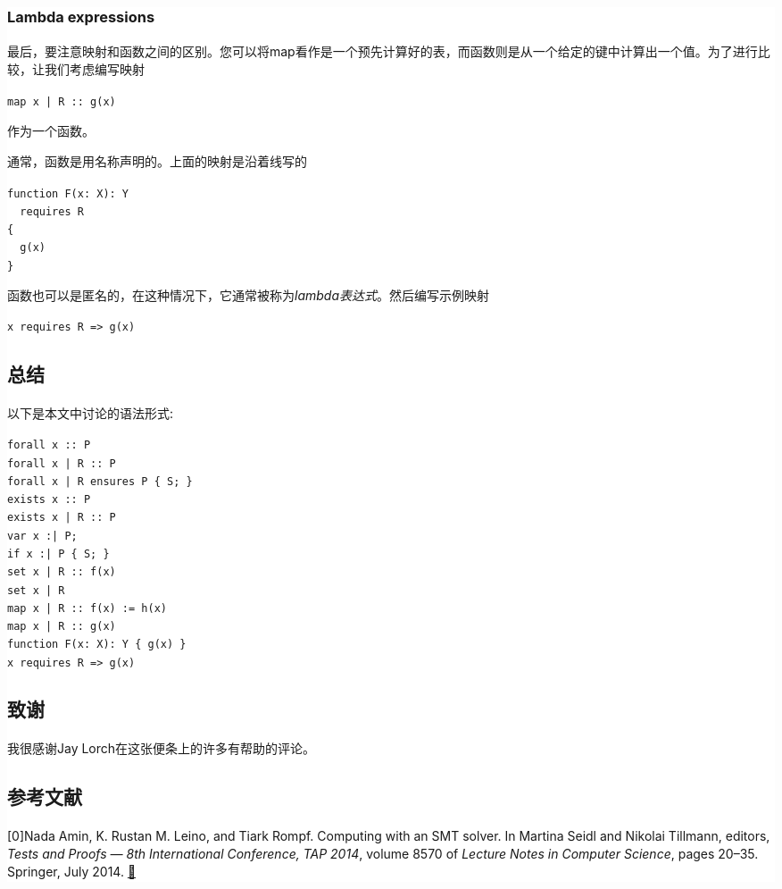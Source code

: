 ### Lambda expressions

最后，要注意映射和函数之间的区别。您可以将map看作是一个预先计算好的表，而函数则是从一个给定的键中计算出一个值。为了进行比较，让我们考虑编写映射

```dafny
map x | R :: g(x)
```

作为一个函数。

通常，函数是用名称声明的。上面的映射是沿着线写的

```dafny
function F(x: X): Y
  requires R
{
  g(x)
}
```

函数也可以是匿名的，在这种情况下，它通常被称为*lambda表达式*。然后编写示例映射

```dafny
x requires R => g(x)
```

## 总结

以下是本文中讨论的语法形式:

```dafny
forall x :: P
forall x | R :: P
forall x | R ensures P { S; }
exists x :: P
exists x | R :: P
var x :| P;
if x :| P { S; }
set x | R :: f(x)
set x | R
map x | R :: f(x) := h(x)
map x | R :: g(x)
function F(x: X): Y { g(x) }
x requires R => g(x)
```

## 致谢

我很感谢Jay Lorch在这张便条上的许多有帮助的评论。

## 参考文献

[0]Nada Amin, K. Rustan M. Leino, and Tiark Rompf. Computing with an SMT solver. In Martina Seidl and Nikolai Tillmann, editors, *Tests and Proofs — 8th International Conference, TAP 2014*, volume 8570 of *Lecture Notes in Computer Science*, pages 20–35. Springer, July 2014. [🔎](http://www.bing.com/search?q=Computing+with+solver++Nada+Amin+Rustan+Leino+Tiark+Rompf+)

